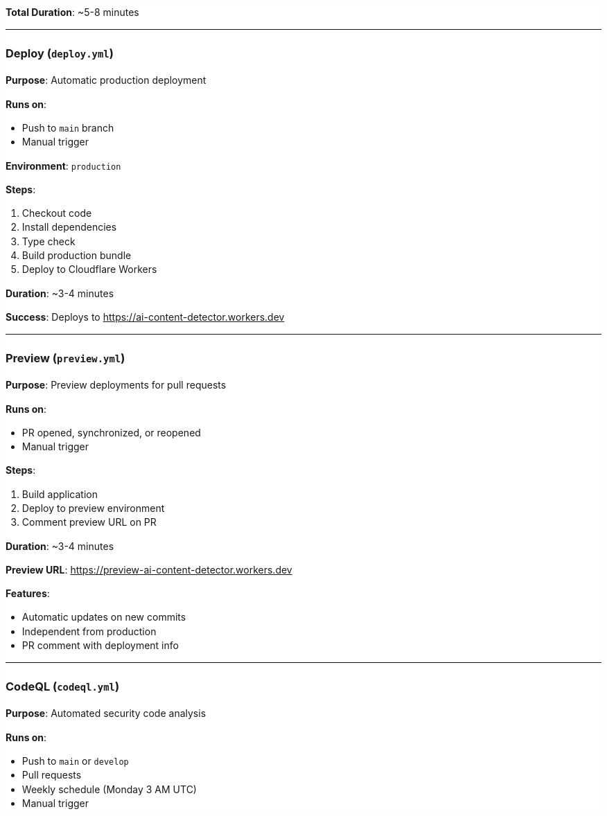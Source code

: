 **Total Duration**: ~5-8 minutes

---

### Deploy (`deploy.yml`)

**Purpose**: Automatic production deployment

**Runs on**:
- Push to `main` branch
- Manual trigger

**Environment**: `production`

**Steps**:
1. Checkout code
2. Install dependencies
3. Type check
4. Build production bundle
5. Deploy to Cloudflare Workers

**Duration**: ~3-4 minutes

**Success**: Deploys to https://ai-content-detector.workers.dev

---

### Preview (`preview.yml`)

**Purpose**: Preview deployments for pull requests

**Runs on**:
- PR opened, synchronized, or reopened
- Manual trigger

**Steps**:
1. Build application
2. Deploy to preview environment
3. Comment preview URL on PR

**Duration**: ~3-4 minutes

**Preview URL**: https://preview-ai-content-detector.workers.dev

**Features**:
- Automatic updates on new commits
- Independent from production
- PR comment with deployment info

---

### CodeQL (`codeql.yml`)

**Purpose**: Automated security code analysis

**Runs on**:
- Push to `main` or `develop`
- Pull requests
- Weekly schedule (Monday 3 AM UTC)
- Manual trigger
